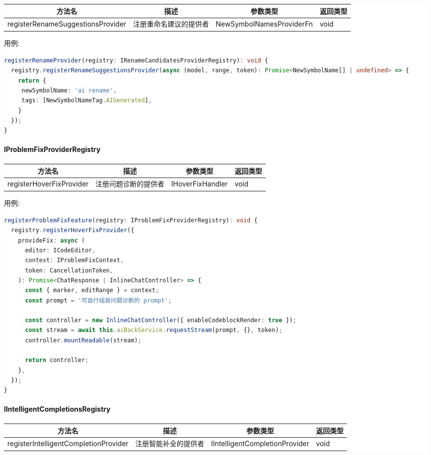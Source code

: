 | 方法名                            | 描述                   | 参数类型                 | 返回类型 |
| --------------------------------- | ---------------------- | ------------------------ | -------- |
| registerRenameSuggestionsProvider | 注册重命名建议的提供者 | NewSymbolNamesProviderFn | void     |

用例:

```typescript
registerRenameProvider(registry: IRenameCandidatesProviderRegistry): void {
  registry.registerRenameSuggestionsProvider(async (model, range, token): Promise<NewSymbolName[] | undefined> => {
    return {
     newSymbolName: 'ai rename',
     tags: [NewSymbolNameTag.AIGenerated],
    }
  });
}
```

#### IProblemFixProviderRegistry

| 方法名                            | 描述                   | 参数类型                 | 返回类型 |
| --------------------------------- | ---------------------- | ------------------------ | -------- |
| registerHoverFixProvider | 注册问题诊断的提供者 | IHoverFixHandler | void     |

用例:

```typescript
registerProblemFixFeature(registry: IProblemFixProviderRegistry): void {
  registry.registerHoverFixProvider({
    provideFix: async (
      editor: ICodeEditor,
      context: IProblemFixContext,
      token: CancellationToken,
    ): Promise<ChatResponse | InlineChatController> => {
      const { marker, editRange } = context;
      const prompt = '可自行组装问题诊断的 prompt';

      const controller = new InlineChatController({ enableCodeblockRender: true });
      const stream = await this.aiBackService.requestStream(prompt, {}, token);
      controller.mountReadable(stream);

      return controller;
    },
  });
}
```

#### IIntelligentCompletionsRegistry

| 方法名                            | 描述                   | 参数类型                 | 返回类型 |
| --------------------------------- | ---------------------- | ------------------------ | -------- |
| registerIntelligentCompletionProvider | 注册智能补全的提供者 | IIntelligentCompletionProvider | void     |
